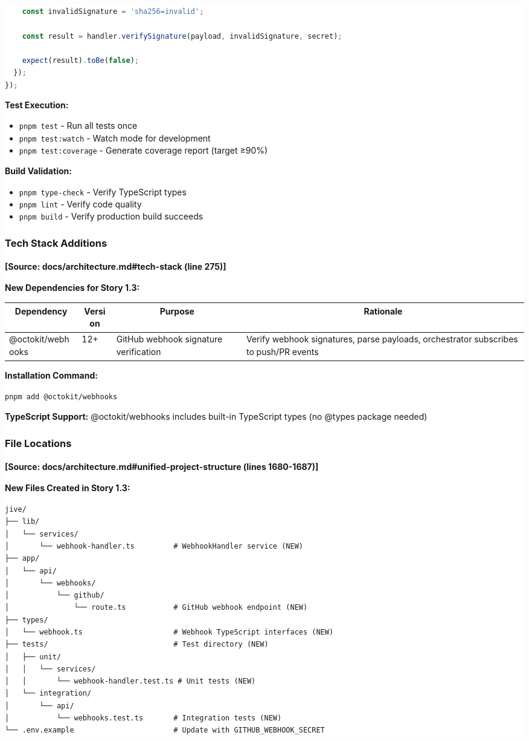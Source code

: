 ```typescript
    const invalidSignature = 'sha256=invalid';

    const result = handler.verifySignature(payload, invalidSignature, secret);

    expect(result).toBe(false);
  });
});
```

**Test Execution:**

- `pnpm test` - Run all tests once
- `pnpm test:watch` - Watch mode for development
- `pnpm test:coverage` - Generate coverage report (target ≥90%)

**Build Validation:**

- `pnpm type-check` - Verify TypeScript types
- `pnpm lint` - Verify code quality
- `pnpm build` - Verify production build succeeds

### Tech Stack Additions

**[Source: docs/architecture.md#tech-stack (line 275)]**

**New Dependencies for Story 1.3:**

| Dependency        | Version | Purpose                               | Rationale                                                                            |
| ----------------- | ------- | ------------------------------------- | ------------------------------------------------------------------------------------ |
| @octokit/webhooks | 12+     | GitHub webhook signature verification | Verify webhook signatures, parse payloads, orchestrator subscribes to push/PR events |

**Installation Command:**

```bash
pnpm add @octokit/webhooks
```

**TypeScript Support:** @octokit/webhooks includes built-in TypeScript types (no @types package needed)

### File Locations

**[Source: docs/architecture.md#unified-project-structure (lines 1680-1687)]**

**New Files Created in Story 1.3:**

```
jive/
├── lib/
│   └── services/
│       └── webhook-handler.ts         # WebhookHandler service (NEW)
├── app/
│   └── api/
│       └── webhooks/
│           └── github/
│               └── route.ts           # GitHub webhook endpoint (NEW)
├── types/
│   └── webhook.ts                     # Webhook TypeScript interfaces (NEW)
├── tests/                             # Test directory (NEW)
│   ├── unit/
│   │   └── services/
│   │       └── webhook-handler.test.ts # Unit tests (NEW)
│   └── integration/
│       └── api/
│           └── webhooks.test.ts       # Integration tests (NEW)
└── .env.example                       # Update with GITHUB_WEBHOOK_SECRET
```
